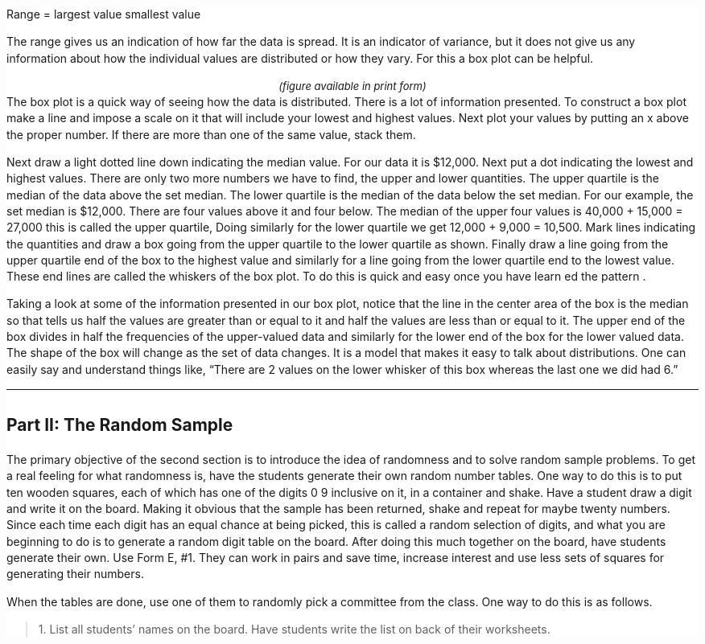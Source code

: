 </p>
<p>
Range = largest value smallest value
</p>
<p>
The range gives us an indication of how far the data is spread. It is an indicator of variance, but it does not give us any information about how the individual values are distributed or how they vary. For this a box plot can be helpful.
</p>
<center>
<i>
<font size="-1">
(figure available in print form)
</font>
</i>
</center>
The box plot is a quick way of seeing how the data is distributed. There is a lot of information presented. To construct a box plot make a line and impose a scale on it that will include your lowest and highest values. Next plot your values by putting an x above the proper number. If there are more than one of the same value, stack them.
<p>
Next draw a light dotted line down indicating the median value. For our data it is $12,000. Next put a dot indicating the lowest and highest values. There are only two more numbers we have to find, the upper and lower quantities. The upper quartile is the median of the data above the set median. The lower quartile is the median of the data below the set median. For our example, the set median is $12,000. There are four values above it and four below. The median of the upper four values is 40,000 + 15,000 = 27,000 this is called the upper quartile, Doing similarly for the lower quartile we get 12,000 + 9,000 = 10,500. Mark lines indicating the quantities and draw a box going from the upper quartile to the lower quartile as shown. Finally draw a line going from the upper quartile end of the box to the highest value and similarly for a line going from the lower quartile end to the lowest value. These end lines are called the whiskers of the box plot. To do this is quick and easy once you have learn ed the pattern .
</p>
<p>
Taking a look at some of the information presented in our box plot, notice that the line in the center area of the box is the median so that tells us half the values are greater than or equal to it and half the values are less than or equal to it. The upper end of the box divides in half the frequencies of the upper-valued data and similarly for the lower end of the box for the lower valued data. The shape of the box will change as the set of data changes. It is a model that makes it easy to talk about distributions. One can easily say and understand things like, “There are 2 values on the lower whisker of this box whereas the last one we did had 6.”
</p>
<hr/>
<h2>
Part II: The Random Sample
</h2>
The primary objective of the second section is to introduce the idea of randomness and to solve random sample problems. To get a real feeling for what randomness is, have the students generate their own random number tables. One way to do this is to put ten wooden squares, each of which has one of the digits 0 9 inclusive on it, in a container and shake. Have a student draw a digit and write it on the board. Making it obvious that the sample has been returned, shake and repeat for maybe twenty numbers. Since each time each digit has an equal chance at being picked, this is called a random selection of digits, and what you are beginning to do is to generate a random digit table on the board.
After doing this much together on the board, have students generate their own. Use Form E, #1. They can work in pairs and save time, increase interest and use less sets of squares for generating their numbers.
<p>
When the tables are done, use one of them to randomly pick a committee from the class. One way to do this is as follows.
</p>
<blockquote>
<dl>
<dt>
1. List all students’ names on the board. Have students write the list on back of their worksheets.